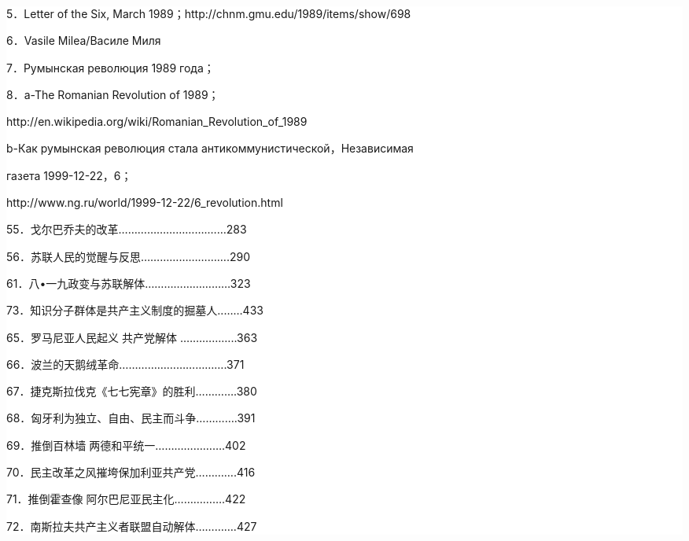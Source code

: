  <p>
  5．Letter of the Six, March 1989；http://chnm.gmu.edu/1989/items/show/698
 </p>
 <p>
  6．Vasile Milea/Василе Миля
 </p>
 <p>
  7．Румынская революция 1989 года；
 </p>
 <p>
  8．a-The Romanian Revolution of 1989；
 </p>
 <p>
  http://en.wikipedia.org/wiki/Romanian_Revolution_of_1989
 </p>
 <p>
  b-Как румынская революция стала антикоммунистической，Независимая
 </p>
 <p>
  газета 1999-12-22，6；
 </p>
 <p>
  http://www.ng.ru/world/1999-12-22/6_revolution.html
 </p>
 <p>
  55．戈尔巴乔夫的改革……………………….……283
 </p>
 <p>
  56．苏联人民的觉醒与反思……………………….290
 </p>
 <p>
  61．八•一九政变与苏联解体………………………323
 </p>
 <p>
  73．知识分子群体是共产主义制度的掘墓人..……433
 </p>
 <p>
  65．罗马尼亚人民起义
  <ok href="https://www.epochtimes.com/gb/tag/%E5%85%B1%E4%BA%A7%E5%85%9A%E8%A7%A3%E4%BD%93.html">
   共产党解体
  </ok>
  .……………..363
 </p>
 <p>
  66．波兰的天鹅绒革命…………………………….371
 </p>
 <p>
  67．捷克斯拉伐克《七七宪章》的胜利………….380
 </p>
 <p>
  68．匈牙利为独立、自由、民主而斗争………….391
 </p>
 <p>
  69．推倒百林墙 两德和平统一………………….402
 </p>
 <p>
  70．民主改革之风摧垮保加利亚共产党………….416
 </p>
 <p>
  71．推倒霍查像 阿尔巴尼亚民主化…………….422
 </p>
 <p>
  72．南斯拉夫共产主义者联盟自动解体………….427
 </p>